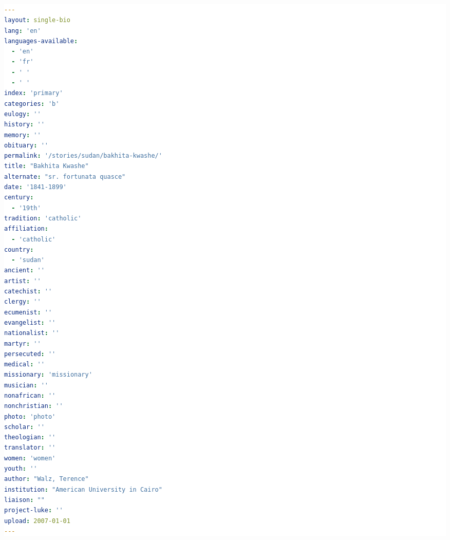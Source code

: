 ```yaml
---
layout: single-bio
lang: 'en'
languages-available:
  - 'en'
  - 'fr'
  - ' '
  - ' '
index: 'primary'
categories: 'b'
eulogy: ''
history: ''
memory: ''
obituary: ''
permalink: '/stories/sudan/bakhita-kwashe/'
title: "Bakhita Kwashe"
alternate: "sr. fortunata quasce"
date: '1841-1899'
century:
  - '19th'
tradition: 'catholic'
affiliation:
  - 'catholic'
country:
  - 'sudan'
ancient: ''
artist: ''
catechist: ''
clergy: ''
ecumenist: ''
evangelist: ''
nationalist: ''
martyr: ''
persecuted: ''
medical: ''
missionary: 'missionary'
musician: ''
nonafrican: ''
nonchristian: ''
photo: 'photo'
scholar: ''
theologian: ''
translator: ''
women: 'women'
youth: ''
author: "Walz, Terence"
institution: "American University in Cairo"
liaison: ""
project-luke: ''
upload: 2007-01-01
---
```
